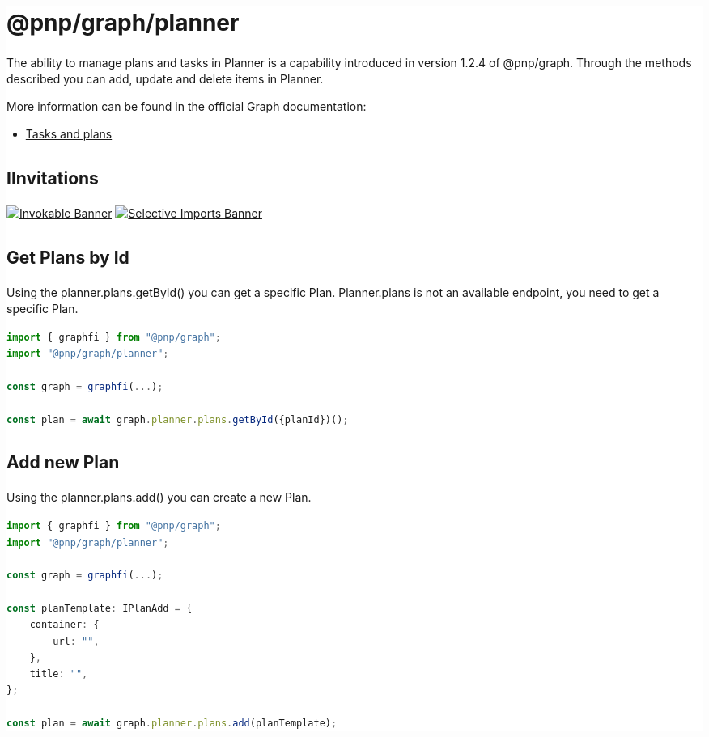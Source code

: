 # @pnp/graph/planner

The ability to manage plans and tasks in Planner is a capability introduced in version 1.2.4 of @pnp/graph. Through the methods described
you can add, update and delete items in Planner.

More information can be found in the official Graph documentation:

- [Tasks and plans](https://learn.microsoft.com/en-us/graph/api/resources/planner-overview?view=graph-rest-1.0)

## IInvitations

[![Invokable Banner](https://img.shields.io/badge/Invokable-informational.svg)](../concepts/invokable.md) [![Selective Imports Banner](https://img.shields.io/badge/Selective%20Imports-informational.svg)](../concepts/selective-imports.md)  

## Get Plans by Id

Using the planner.plans.getById() you can get a specific Plan.
Planner.plans is not an available endpoint, you need to get a specific Plan.

```TypeScript
import { graphfi } from "@pnp/graph";
import "@pnp/graph/planner";

const graph = graphfi(...);

const plan = await graph.planner.plans.getById({planId})();

```

## Add new Plan

Using the planner.plans.add() you can create a new Plan.

```TypeScript
import { graphfi } from "@pnp/graph";
import "@pnp/graph/planner";

const graph = graphfi(...);

const planTemplate: IPlanAdd = {
    container: {
        url: "",
    },
    title: "",
};

const plan = await graph.planner.plans.add(planTemplate);

```

